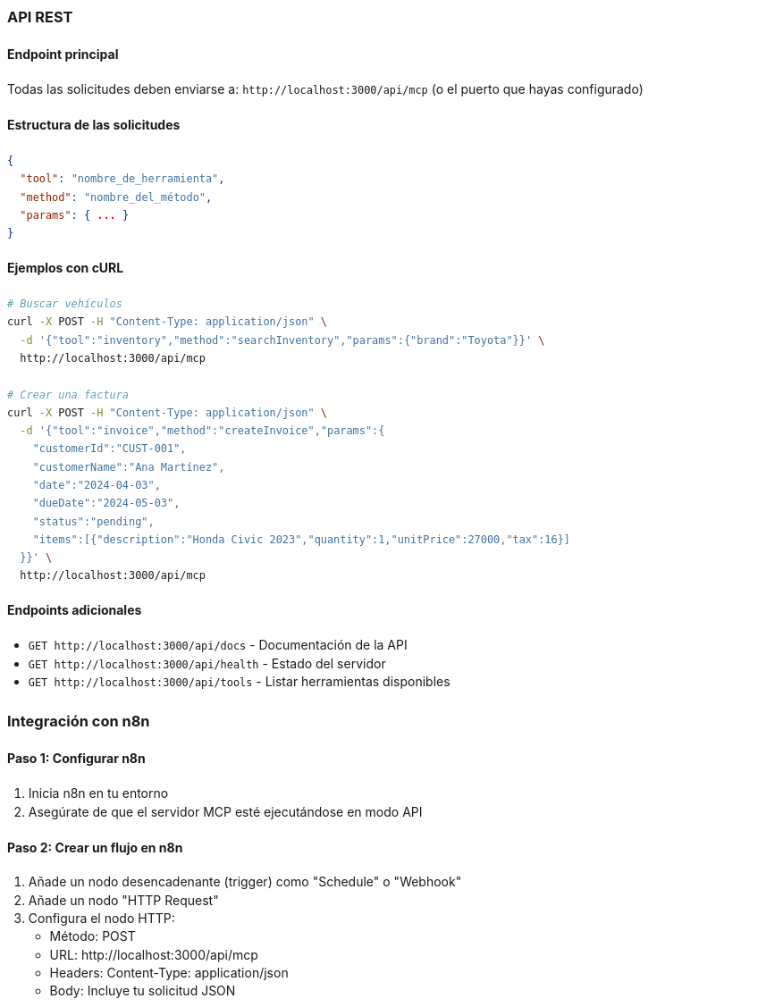 ### API REST

#### Endpoint principal

Todas las solicitudes deben enviarse a: `http://localhost:3000/api/mcp` (o el puerto que hayas configurado)

#### Estructura de las solicitudes

```json
{
  "tool": "nombre_de_herramienta",
  "method": "nombre_del_método",
  "params": { ... }
}
```

#### Ejemplos con cURL

```bash
# Buscar vehículos
curl -X POST -H "Content-Type: application/json" \
  -d '{"tool":"inventory","method":"searchInventory","params":{"brand":"Toyota"}}' \
  http://localhost:3000/api/mcp

# Crear una factura
curl -X POST -H "Content-Type: application/json" \
  -d '{"tool":"invoice","method":"createInvoice","params":{
    "customerId":"CUST-001",
    "customerName":"Ana Martínez",
    "date":"2024-04-03",
    "dueDate":"2024-05-03",
    "status":"pending",
    "items":[{"description":"Honda Civic 2023","quantity":1,"unitPrice":27000,"tax":16}]
  }}' \
  http://localhost:3000/api/mcp
```

#### Endpoints adicionales

- `GET http://localhost:3000/api/docs` - Documentación de la API
- `GET http://localhost:3000/api/health` - Estado del servidor
- `GET http://localhost:3000/api/tools` - Listar herramientas disponibles

### Integración con n8n

#### Paso 1: Configurar n8n

1. Inicia n8n en tu entorno
2. Asegúrate de que el servidor MCP esté ejecutándose en modo API

#### Paso 2: Crear un flujo en n8n

1. Añade un nodo desencadenante (trigger) como "Schedule" o "Webhook"
2. Añade un nodo "HTTP Request"
3. Configura el nodo HTTP:
   - Método: POST
   - URL: http://localhost:3000/api/mcp
   - Headers: Content-Type: application/json
   - Body: Incluye tu solicitud JSON
